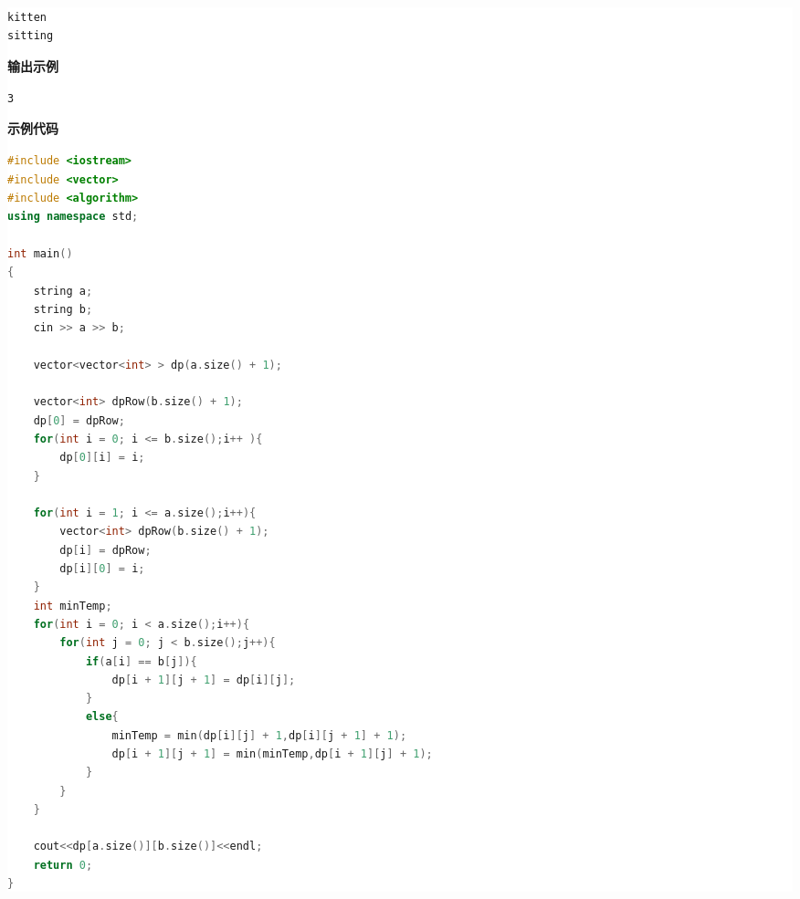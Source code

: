 ```
kitten
sitting
```

**输出示例**
```
3
```
**示例代码**
```cpp
#include <iostream>
#include <vector>
#include <algorithm>
using namespace std;

int main()
{
    string a;
    string b;
    cin >> a >> b;

    vector<vector<int> > dp(a.size() + 1);

    vector<int> dpRow(b.size() + 1);
    dp[0] = dpRow;
    for(int i = 0; i <= b.size();i++ ){
        dp[0][i] = i;
    }

    for(int i = 1; i <= a.size();i++){
        vector<int> dpRow(b.size() + 1);
        dp[i] = dpRow;
        dp[i][0] = i;
    }
    int minTemp;
    for(int i = 0; i < a.size();i++){
        for(int j = 0; j < b.size();j++){
            if(a[i] == b[j]){
                dp[i + 1][j + 1] = dp[i][j];
            }
            else{
                minTemp = min(dp[i][j] + 1,dp[i][j + 1] + 1);
                dp[i + 1][j + 1] = min(minTemp,dp[i + 1][j] + 1);
            }
        }
    }

    cout<<dp[a.size()][b.size()]<<endl;
    return 0;
}


```
